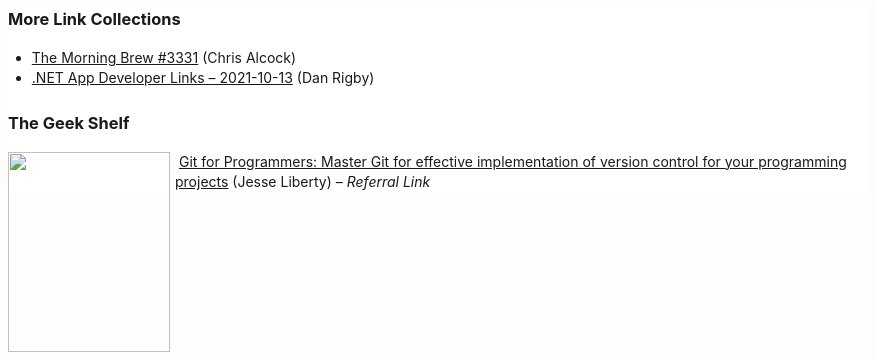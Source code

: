

### <a name="links"></a>More Link Collections

  * <a href="http://feedproxy.google.com/~r/ReflectivePerspective/~3/etFIK8Znbzw/" target="_blank" rel="noopener">The Morning Brew #3331</a> (Chris Alcock)
  * <a href="https://links.danrigby.com/2021/10/app-developer-links-2021-10-13/" target="_blank" rel="noopener">.NET App Developer Links &#8211; 2021-10-13</a> (Dan Rigby)



### <a name="shelf"></a>The Geek Shelf

<a href="https://www.amazon.com/Git-Programmers-effective-implementation-programming/dp/1801075735/?tag=amavin-20" target="_blank" rel="noopener"><img loading="lazy" decoding="async" width="162" height="200" align="left" style="margin: 0px 5px 0px 0px; border: 0px currentcolor; border-image: none; float: left; display: inline; background-image: none;" src="https://m.media-amazon.com/images/I/61QzfKi8jYS._AC_UY218_.jpg" border="0" /></a>&nbsp;<a href="https://www.amazon.com/Git-Programmers-effective-implementation-programming/dp/1801075735/?tag=amavin-20" target="_blank" rel="noopener">Git for Programmers: Master Git for effective implementation of version control for your programming projects</a> (Jesse Liberty) _&#8211; Referral Link_
